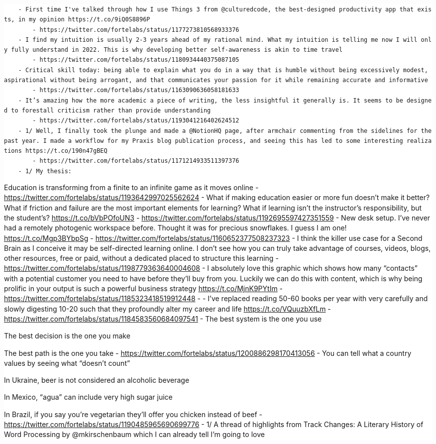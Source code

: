         - First time I've talked through how I use Things 3 from @culturedcode, the best-designed productivity app that exists, in my opinion https://t.co/9iQ0S8896P
            - https://twitter.com/fortelabs/status/1177273810568933376
        - I find my intuition is usually 2-3 years ahead of my rational mind. What my intuition is telling me now I will only fully understand in 2022. This is why developing better self-awareness is akin to time travel
            - https://twitter.com/fortelabs/status/1180934440375087105
        - Critical skill today: being able to explain what you do in a way that is humble without being excessively modest, aspirational without being arrogant, and that communicates your passion for it while remaining accurate and informative
            - https://twitter.com/fortelabs/status/1163090636058181633
        - It’s amazing how the more academic a piece of writing, the less insightful it generally is. It seems to be designed to forestall criticism rather than provide understanding
            - https://twitter.com/fortelabs/status/1193041216402624512
        - 1/ Well, I finally took the plunge and made a @NotionHQ page, after armchair commenting from the sidelines for the past year. I made a workflow for my Praxis blog publication process, and seeing this has led to some interesting realizations https://t.co/190n47gBEQ
            - https://twitter.com/fortelabs/status/1171214933511397376
        - 1/ My thesis:

Education is transforming from a finite to an infinite game as it moves online
            - https://twitter.com/fortelabs/status/1193642997025562624
        - What if making education easier or more fun doesn’t make it better?
What if friction and failure are the most important elements for learning?
What if learning isn’t the instructor’s responsibility, but the student’s? https://t.co/bVbPOfoUN3
            - https://twitter.com/fortelabs/status/1192695597427351559
        - New desk setup. I’ve never had a remotely photogenic workspace before. Thought it was for precious snowflakes. I guess I am one! https://t.co/Mgp3BYbpSg
            - https://twitter.com/fortelabs/status/1160652377508237323
        - I think the killer use case for a Second Brain as I conceive it may be self-directed learning online. I don’t see how you can truly take advantage of courses, videos, blogs, other resources, free or paid, without a dedicated placed to structure this learning
            - https://twitter.com/fortelabs/status/1198779363640004608
        - I absolutely love this graphic which shows how many “contacts” with a potential customer you need to have before they’ll buy from you. Luckily we can do this with content, which is why being prolific in your output is such a powerful business strategy https://t.co/MjnK9PYtIm
            - https://twitter.com/fortelabs/status/1185323418519912448
    - 
        - I’ve replaced reading 50-60 books per year with very carefully and slowly digesting 10-20 such that they profoundly alter my career and life https://t.co/VQuuzbXfLm
            - https://twitter.com/fortelabs/status/1184583560684097541
        - The best system is the one you use

The best decision is the one you make

The best path is the one you take
            - https://twitter.com/fortelabs/status/1200886298170413056
        - You can tell what a country values by seeing what “doesn’t count”

In Ukraine, beer is not considered an alcoholic beverage 

In Mexico, “agua” can include very high sugar juice 

In Brazil, if you say you’re vegetarian they’ll offer you chicken instead of beef
            - https://twitter.com/fortelabs/status/1190485965690699776
        - 1/ A thread of highlights from Track Changes: A Literary History of Word Processing by @mkirschenbaum which I can already tell I’m going to love 
